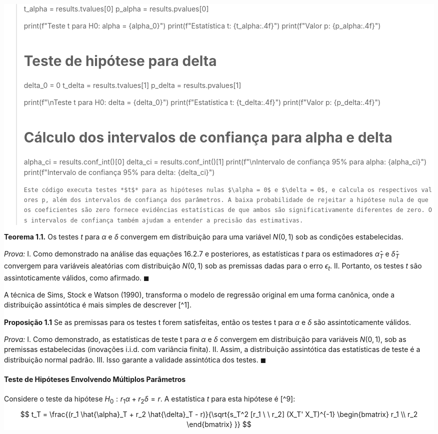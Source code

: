 > t_alpha = results.tvalues[0]
> p_alpha = results.pvalues[0]
>
> print(f"Teste t para H0: alpha = {alpha_0}")
> print(f"Estatística t: {t_alpha:.4f}")
> print(f"Valor p: {p_alpha:.4f}")
>
> # Teste de hipótese para delta
> delta_0 = 0
> t_delta = results.tvalues[1]
> p_delta = results.pvalues[1]
>
> print(f"\nTeste t para H0: delta = {delta_0}")
> print(f"Estatística t: {t_delta:.4f}")
> print(f"Valor p: {p_delta:.4f}")
>
> # Cálculo dos intervalos de confiança para alpha e delta
> alpha_ci = results.conf_int()[0]
> delta_ci = results.conf_int()[1]
> print(f"\nIntervalo de confiança 95% para alpha: {alpha_ci}")
> print(f"Intervalo de confiança 95% para delta: {delta_ci}")
>
> ```
> Este código executa testes *$t$* para as hipóteses nulas $\alpha = 0$ e $\delta = 0$, e calcula os respectivos valores p, além dos intervalos de confiança dos parâmetros. A baixa probabilidade de rejeitar a hipótese nula de que os coeficientes são zero fornece evidências estatísticas de que ambos são significativamente diferentes de zero. Os intervalos de confiança também ajudam a entender a precisão das estimativas.

**Teorema 1.1.** Os testes *$t$* para $\alpha$ e $\delta$ convergem em distribuição para uma variável $N(0,1)$ sob as condições estabelecidas.

*Prova:*
I. Como demonstrado na análise das equações 16.2.7 e posteriores, as estatísticas *$t$* para os estimadores $\hat{\alpha}_T$ e $\hat{\delta}_T$ convergem para variáveis aleatórias com distribuição $N(0,1)$ sob as premissas dadas para o erro $\epsilon_t$.
II. Portanto, os testes *$t$* são assintoticamente válidos, como afirmado.  $\blacksquare$

A técnica de Sims, Stock e Watson (1990), transforma o modelo de regressão original em uma forma canônica, onde a distribuição assintótica é mais simples de descrever [^1].

**Proposição 1.1**  Se as premissas para os testes t forem satisfeitas, então os testes t para $\alpha$ e $\delta$ são assintoticamente válidos.

*Prova:*
I. Como demonstrado, as estatísticas de teste t para $\alpha$ e $\delta$ convergem em distribuição para variáveis $N(0,1)$, sob as premissas estabelecidas (inovações i.i.d. com variância finita).
II. Assim, a distribuição assintótica das estatísticas de teste é a distribuição normal padrão.
III. Isso garante a validade assintótica dos testes. $\blacksquare$

#### Teste de Hipóteses Envolvendo Múltiplos Parâmetros

Considere o teste da hipótese $H_0: r_1 \alpha + r_2 \delta = r$. A estatística *$t$* para esta hipótese é [^9]:
$$ t_T = \frac{(r_1 \hat{\alpha}_T + r_2 \hat{\delta}_T - r)}{\sqrt{s_T^2 [r_1 \ \ r_2] (X_T' X_T)^{-1} \begin{bmatrix} r_1 \\ r_2 \end{bmatrix} }} $$
